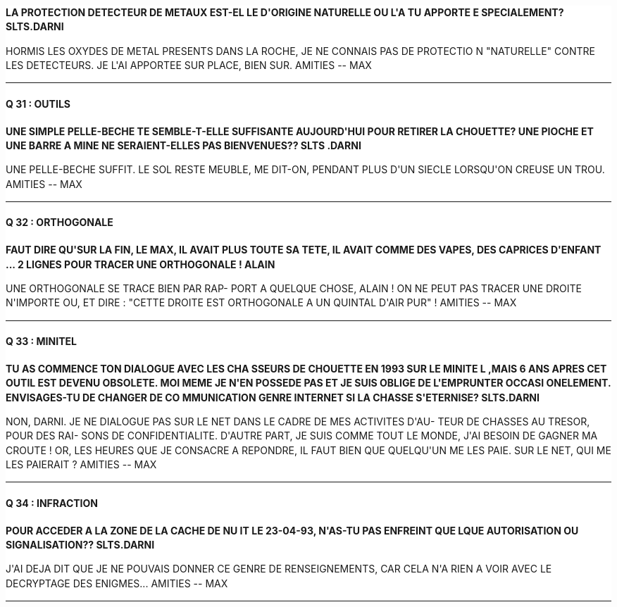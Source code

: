 **LA PROTECTION DETECTEUR DE METAUX EST-EL LE D'ORIGINE NATURELLE OU L'A TU APPORTE E SPECIALEMENT? SLTS.DARNI**

HORMIS LES OXYDES DE METAL PRESENTS DANS LA ROCHE, JE
NE CONNAIS PAS DE PROTECTIO N "NATURELLE" CONTRE LES DETECTEURS. JE L'AI
 APPORTEE SUR PLACE, BIEN SUR. AMITIES -- MAX

---

#### Q 31 : OUTILS

**UNE SIMPLE PELLE-BECHE TE SEMBLE-T-ELLE  SUFFISANTE
AUJOURD'HUI POUR RETIRER LA   CHOUETTE? UNE PIOCHE ET UNE BARRE A MINE
NE SERAIENT-ELLES PAS BIENVENUES?? SLTS .DARNI**

UNE PELLE-BECHE SUFFIT. LE SOL RESTE MEUBLE, ME DIT-ON, PENDANT PLUS D'UN SIECLE LORSQU'ON CREUSE UN TROU. AMITIES -- MAX

---

#### Q 32 : ORTHOGONALE

**FAUT DIRE QU'SUR LA FIN, LE MAX, IL AVAIT PLUS TOUTE
SA TETE, IL AVAIT COMME  DES VAPES, DES CAPRICES D'ENFANT ... 2 LIGNES
POUR TRACER UNE ORTHOGONALE !  ALAIN**

UNE ORTHOGONALE SE TRACE BIEN PAR RAP- PORT A QUELQUE
CHOSE, ALAIN ! ON NE PEUT PAS TRACER UNE DROITE N'IMPORTE OU, ET DIRE :
"CETTE DROITE EST ORTHOGONALE A UN QUINTAL D'AIR PUR" ! AMITIES -- MAX

---

#### Q 33 : MINITEL

**TU AS COMMENCE TON DIALOGUE AVEC LES CHA SSEURS DE
CHOUETTE EN 1993 SUR LE MINITE L ,MAIS 6 ANS APRES CET OUTIL EST DEVENU
 OBSOLETE. MOI MEME JE N'EN POSSEDE PAS   ET JE SUIS OBLIGE DE
L'EMPRUNTER OCCASI ONELEMENT. ENVISAGES-TU DE CHANGER DE CO MMUNICATION
GENRE INTERNET SI LA CHASSE  S'ETERNISE? SLTS.DARNI**

NON, DARNI. JE NE DIALOGUE PAS SUR LE NET DANS LE
CADRE DE MES ACTIVITES D'AU- TEUR DE CHASSES AU TRESOR, POUR DES RAI-
SONS DE CONFIDENTIALITE. D'AUTRE PART, JE SUIS COMME TOUT LE MONDE, J'AI
 BESOIN DE GAGNER MA CROUTE ! OR, LES HEURES QUE JE CONSACRE A REPONDRE,
 IL FAUT BIEN QUE QUELQU'UN ME LES PAIE. SUR LE NET, QUI
ME LES PAIERAIT ? AMITIES -- MAX

---

#### Q 34 : INFRACTION

**POUR ACCEDER A LA ZONE DE LA CACHE DE NU IT LE
23-04-93, N'AS-TU PAS ENFREINT QUE LQUE AUTORISATION OU SIGNALISATION??
    SLTS.DARNI**

J'AI DEJA DIT QUE JE NE POUVAIS DONNER CE GENRE DE
RENSEIGNEMENTS, CAR CELA  N'A RIEN A VOIR AVEC LE DECRYPTAGE DES
ENIGMES... AMITIES -- MAX

---